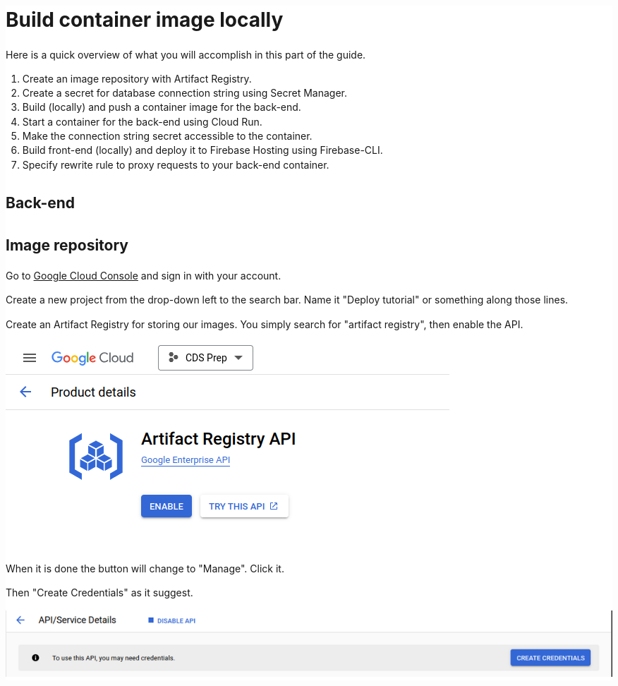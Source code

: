 # Build container image locally

Here is a quick overview of what you will accomplish in this part of the guide.

1. Create an image repository with Artifact Registry.
2. Create a secret for database connection string using Secret Manager.
3. Build (locally) and push a container image for the back-end.
4. Start a container for the back-end using Cloud Run.
5. Make the connection string secret accessible to the container.
6. Build front-end (locally) and deploy it to Firebase Hosting using Firebase-CLI.
7. Specify rewrite rule to proxy requests to your back-end container.

## Back-end

## Image repository

Go to [Google Cloud Console](https://console.cloud.google.com) and sign in with
your account.

Create a new project from the drop-down left to the search bar.
Name it "Deploy tutorial" or something along those lines.

Create an Artifact Registry for storing our images.
You simply search for "artifact registry", then enable the API.

![Artifact Registry needs to be enabled](./artifact-registry-enable.png)

When it is done the button will change to "Manage".
Click it.

Then "Create Credentials" as it suggest.

![To use Artifact Registry, you need credentials](./artifact-registry-create-credentials.png)

